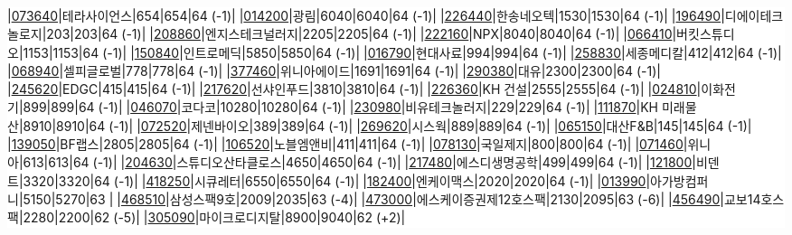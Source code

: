 |[073640](https://finance.daum.net/quotes/A073640)|테라사이언스|654|654|64 (-1)|
|[014200](https://finance.daum.net/quotes/A014200)|광림|6040|6040|64 (-1)|
|[226440](https://finance.daum.net/quotes/A226440)|한송네오텍|1530|1530|64 (-1)|
|[196490](https://finance.daum.net/quotes/A196490)|디에이테크놀로지|203|203|64 (-1)|
|[208860](https://finance.daum.net/quotes/A208860)|엔지스테크널러지|2205|2205|64 (-1)|
|[222160](https://finance.daum.net/quotes/A222160)|NPX|8040|8040|64 (-1)|
|[066410](https://finance.daum.net/quotes/A066410)|버킷스튜디오|1153|1153|64 (-1)|
|[150840](https://finance.daum.net/quotes/A150840)|인트로메딕|5850|5850|64 (-1)|
|[016790](https://finance.daum.net/quotes/A016790)|현대사료|994|994|64 (-1)|
|[258830](https://finance.daum.net/quotes/A258830)|세종메디칼|412|412|64 (-1)|
|[068940](https://finance.daum.net/quotes/A068940)|셀피글로벌|778|778|64 (-1)|
|[377460](https://finance.daum.net/quotes/A377460)|위니아에이드|1691|1691|64 (-1)|
|[290380](https://finance.daum.net/quotes/A290380)|대유|2300|2300|64 (-1)|
|[245620](https://finance.daum.net/quotes/A245620)|EDGC|415|415|64 (-1)|
|[217620](https://finance.daum.net/quotes/A217620)|선샤인푸드|3810|3810|64 (-1)|
|[226360](https://finance.daum.net/quotes/A226360)|KH 건설|2555|2555|64 (-1)|
|[024810](https://finance.daum.net/quotes/A024810)|이화전기|899|899|64 (-1)|
|[046070](https://finance.daum.net/quotes/A046070)|코다코|10280|10280|64 (-1)|
|[230980](https://finance.daum.net/quotes/A230980)|비유테크놀러지|229|229|64 (-1)|
|[111870](https://finance.daum.net/quotes/A111870)|KH 미래물산|8910|8910|64 (-1)|
|[072520](https://finance.daum.net/quotes/A072520)|제넨바이오|389|389|64 (-1)|
|[269620](https://finance.daum.net/quotes/A269620)|시스웍|889|889|64 (-1)|
|[065150](https://finance.daum.net/quotes/A065150)|대산F&B|145|145|64 (-1)|
|[139050](https://finance.daum.net/quotes/A139050)|BF랩스|2805|2805|64 (-1)|
|[106520](https://finance.daum.net/quotes/A106520)|노블엠앤비|411|411|64 (-1)|
|[078130](https://finance.daum.net/quotes/A078130)|국일제지|800|800|64 (-1)|
|[071460](https://finance.daum.net/quotes/A071460)|위니아|613|613|64 (-1)|
|[204630](https://finance.daum.net/quotes/A204630)|스튜디오산타클로스|4650|4650|64 (-1)|
|[217480](https://finance.daum.net/quotes/A217480)|에스디생명공학|499|499|64 (-1)|
|[121800](https://finance.daum.net/quotes/A121800)|비덴트|3320|3320|64 (-1)|
|[418250](https://finance.daum.net/quotes/A418250)|시큐레터|6550|6550|64 (-1)|
|[182400](https://finance.daum.net/quotes/A182400)|엔케이맥스|2020|2020|64 (-1)|
|[013990](https://finance.daum.net/quotes/A013990)|아가방컴퍼니|5150|5270|63 |
|[468510](https://finance.daum.net/quotes/A468510)|삼성스팩9호|2009|2035|63 (-4)|
|[473000](https://finance.daum.net/quotes/A473000)|에스케이증권제12호스팩|2130|2095|63 (-6)|
|[456490](https://finance.daum.net/quotes/A456490)|교보14호스팩|2280|2200|62 (-5)|
|[305090](https://finance.daum.net/quotes/A305090)|마이크로디지탈|8900|9040|62 (+2)|